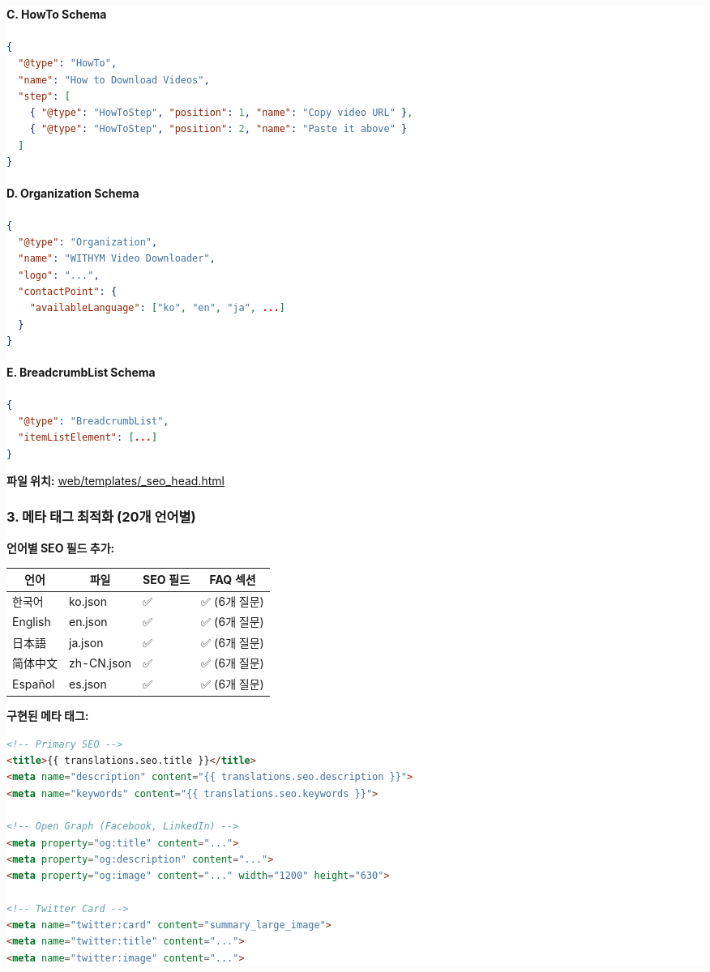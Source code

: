 #### C. HowTo Schema
```json
{
  "@type": "HowTo",
  "name": "How to Download Videos",
  "step": [
    { "@type": "HowToStep", "position": 1, "name": "Copy video URL" },
    { "@type": "HowToStep", "position": 2, "name": "Paste it above" }
  ]
}
```

#### D. Organization Schema
```json
{
  "@type": "Organization",
  "name": "WITHYM Video Downloader",
  "logo": "...",
  "contactPoint": {
    "availableLanguage": ["ko", "en", "ja", ...]
  }
}
```

#### E. BreadcrumbList Schema
```json
{
  "@type": "BreadcrumbList",
  "itemListElement": [...]
}
```

**파일 위치:** [web/templates/_seo_head.html](web/templates/_seo_head.html)

### 3. 메타 태그 최적화 (20개 언어별)

**언어별 SEO 필드 추가:**

| 언어 | 파일 | SEO 필드 | FAQ 섹션 |
|------|------|----------|----------|
| 한국어 | ko.json | ✅ | ✅ (6개 질문) |
| English | en.json | ✅ | ✅ (6개 질문) |
| 日本語 | ja.json | ✅ | ✅ (6개 질문) |
| 简体中文 | zh-CN.json | ✅ | ✅ (6개 질문) |
| Español | es.json | ✅ | ✅ (6개 질문) |

**구현된 메타 태그:**
```html
<!-- Primary SEO -->
<title>{{ translations.seo.title }}</title>
<meta name="description" content="{{ translations.seo.description }}">
<meta name="keywords" content="{{ translations.seo.keywords }}">

<!-- Open Graph (Facebook, LinkedIn) -->
<meta property="og:title" content="...">
<meta property="og:description" content="...">
<meta property="og:image" content="..." width="1200" height="630">

<!-- Twitter Card -->
<meta name="twitter:card" content="summary_large_image">
<meta name="twitter:title" content="...">
<meta name="twitter:image" content="...">

```